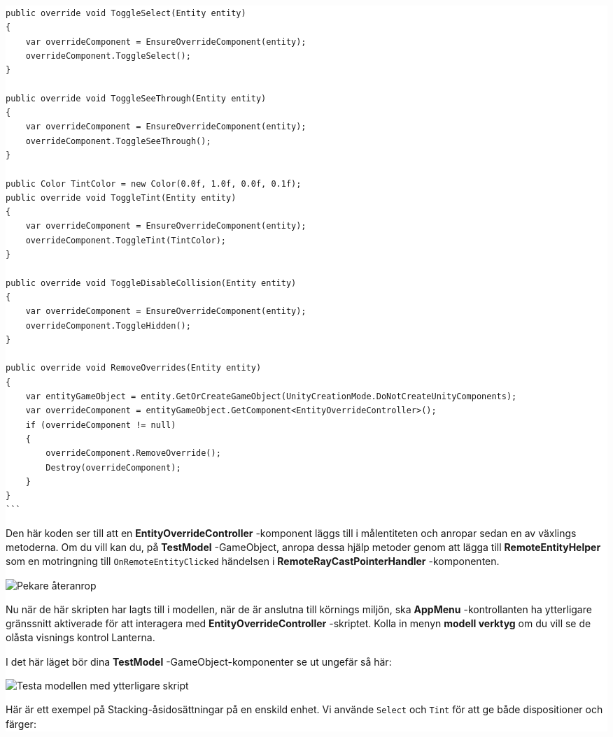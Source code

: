    public override void ToggleSelect(Entity entity)
    {
        var overrideComponent = EnsureOverrideComponent(entity);
        overrideComponent.ToggleSelect();
    }

    public override void ToggleSeeThrough(Entity entity)
    {
        var overrideComponent = EnsureOverrideComponent(entity);
        overrideComponent.ToggleSeeThrough();
    }

    public Color TintColor = new Color(0.0f, 1.0f, 0.0f, 0.1f);
    public override void ToggleTint(Entity entity)
    {
        var overrideComponent = EnsureOverrideComponent(entity);
        overrideComponent.ToggleTint(TintColor);
    }

    public override void ToggleDisableCollision(Entity entity)
    {
        var overrideComponent = EnsureOverrideComponent(entity);
        overrideComponent.ToggleHidden();
    }

    public override void RemoveOverrides(Entity entity)
    {
        var entityGameObject = entity.GetOrCreateGameObject(UnityCreationMode.DoNotCreateUnityComponents);
        var overrideComponent = entityGameObject.GetComponent<EntityOverrideController>();
        if (overrideComponent != null)
        {
            overrideComponent.RemoveOverride();
            Destroy(overrideComponent);
        }
    }
    ```

Den här koden ser till att en **EntityOverrideController** -komponent läggs till i målentiteten och anropar sedan en av växlings metoderna. Om du vill kan du, på **TestModel** -GameObject, anropa dessa hjälp metoder genom att lägga till **RemoteEntityHelper** som en motringning till `OnRemoteEntityClicked` händelsen i **RemoteRayCastPointerHandler** -komponenten.

![Pekare återanrop](./media/pointer-event-callbacks.png)

Nu när de här skripten har lagts till i modellen, när de är anslutna till körnings miljön, ska **AppMenu** -kontrollanten ha ytterligare gränssnitt aktiverade för att interagera med **EntityOverrideController** -skriptet. Kolla in menyn **modell verktyg** om du vill se de olåsta visnings kontrol Lanterna.

I det här läget bör dina **TestModel** -GameObject-komponenter se ut ungefär så här:

![Testa modellen med ytterligare skript](./media/test-model-updated.png)

Här är ett exempel på Stacking-åsidosättningar på en enskild enhet. Vi använde `Select` och `Tint` för att ge både dispositioner och färger:
